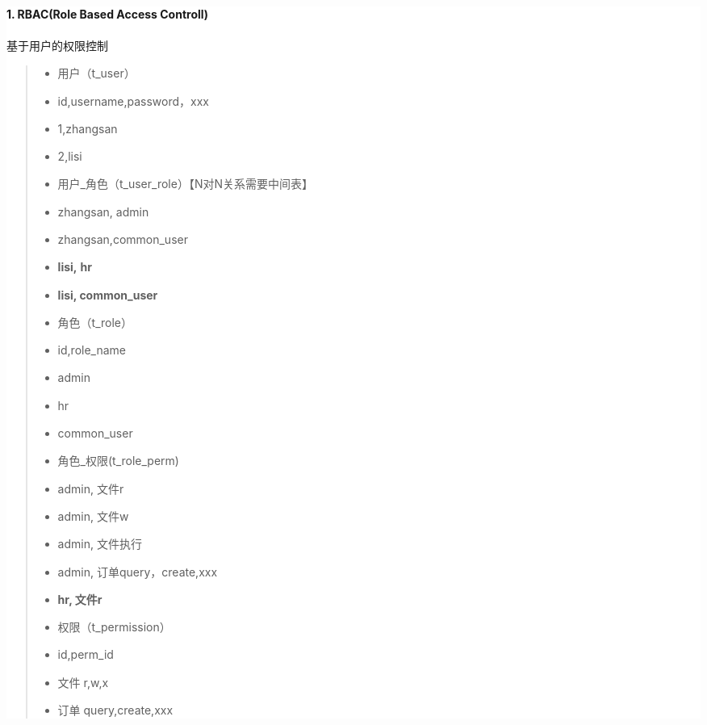 #### 1. RBAC(Role Based Access Controll)

基于用户的权限控制

>- 用户（t_user）
   >
   >  * id,username,password，xxx
>
>  * 1,zhangsan
>
>  * 2,lisi
>
>- 用户_角色（t_user_role）【N对N关系需要中间表】
   >
   >  * zhangsan, admin
>
>  * zhangsan,common_user
>
>  * **lisi,** **hr**
>
>  * **lisi, common_user**
>
>- 角色（t_role）
   >
   >  * id,role_name
>
>  * admin
>
>  * hr
>
>  * common_user
>
>- 角色_权限(t_role_perm)
   >
   >  * admin, 文件r
>
>  * admin, 文件w
>
>  * admin, 文件执行
>
>  * admin, 订单query，create,xxx
>
>  * **hr, 文件r**
>
>- 权限（t_permission）
   >
   >  * id,perm_id
>
>  * 文件 r,w,x
>
>  * 订单 query,create,xxx
